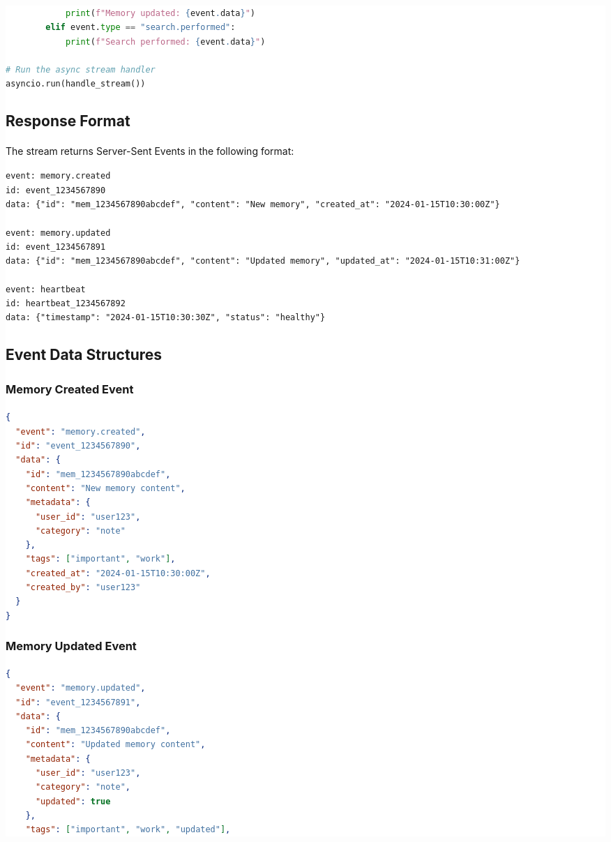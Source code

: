 ```python
            print(f"Memory updated: {event.data}")
        elif event.type == "search.performed":
            print(f"Search performed: {event.data}")

# Run the async stream handler
asyncio.run(handle_stream())
```

## Response Format

The stream returns Server-Sent Events in the following format:

```
event: memory.created
id: event_1234567890
data: {"id": "mem_1234567890abcdef", "content": "New memory", "created_at": "2024-01-15T10:30:00Z"}

event: memory.updated
id: event_1234567891
data: {"id": "mem_1234567890abcdef", "content": "Updated memory", "updated_at": "2024-01-15T10:31:00Z"}

event: heartbeat
id: heartbeat_1234567892
data: {"timestamp": "2024-01-15T10:30:30Z", "status": "healthy"}

```

## Event Data Structures

### Memory Created Event
```json
{
  "event": "memory.created",
  "id": "event_1234567890",
  "data": {
    "id": "mem_1234567890abcdef",
    "content": "New memory content",
    "metadata": {
      "user_id": "user123",
      "category": "note"
    },
    "tags": ["important", "work"],
    "created_at": "2024-01-15T10:30:00Z",
    "created_by": "user123"
  }
}
```

### Memory Updated Event
```json
{
  "event": "memory.updated",
  "id": "event_1234567891",
  "data": {
    "id": "mem_1234567890abcdef",
    "content": "Updated memory content",
    "metadata": {
      "user_id": "user123",
      "category": "note",
      "updated": true
    },
    "tags": ["important", "work", "updated"],
```